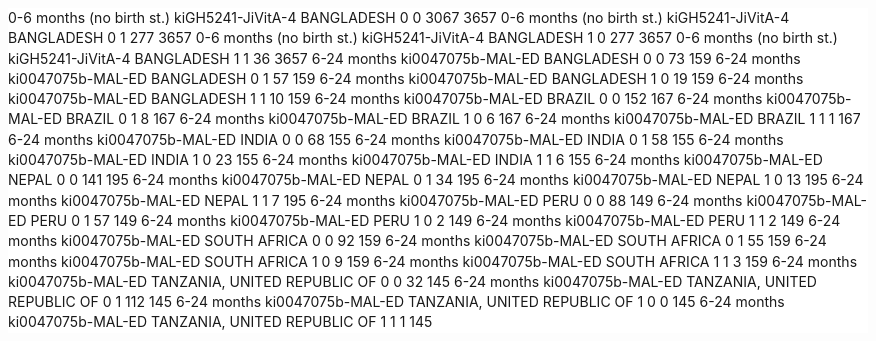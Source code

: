 0-6 months (no birth st.)    kiGH5241-JiVitA-4          BANGLADESH                     0                    0     3067    3657
0-6 months (no birth st.)    kiGH5241-JiVitA-4          BANGLADESH                     0                    1      277    3657
0-6 months (no birth st.)    kiGH5241-JiVitA-4          BANGLADESH                     1                    0      277    3657
0-6 months (no birth st.)    kiGH5241-JiVitA-4          BANGLADESH                     1                    1       36    3657
6-24 months                  ki0047075b-MAL-ED          BANGLADESH                     0                    0       73     159
6-24 months                  ki0047075b-MAL-ED          BANGLADESH                     0                    1       57     159
6-24 months                  ki0047075b-MAL-ED          BANGLADESH                     1                    0       19     159
6-24 months                  ki0047075b-MAL-ED          BANGLADESH                     1                    1       10     159
6-24 months                  ki0047075b-MAL-ED          BRAZIL                         0                    0      152     167
6-24 months                  ki0047075b-MAL-ED          BRAZIL                         0                    1        8     167
6-24 months                  ki0047075b-MAL-ED          BRAZIL                         1                    0        6     167
6-24 months                  ki0047075b-MAL-ED          BRAZIL                         1                    1        1     167
6-24 months                  ki0047075b-MAL-ED          INDIA                          0                    0       68     155
6-24 months                  ki0047075b-MAL-ED          INDIA                          0                    1       58     155
6-24 months                  ki0047075b-MAL-ED          INDIA                          1                    0       23     155
6-24 months                  ki0047075b-MAL-ED          INDIA                          1                    1        6     155
6-24 months                  ki0047075b-MAL-ED          NEPAL                          0                    0      141     195
6-24 months                  ki0047075b-MAL-ED          NEPAL                          0                    1       34     195
6-24 months                  ki0047075b-MAL-ED          NEPAL                          1                    0       13     195
6-24 months                  ki0047075b-MAL-ED          NEPAL                          1                    1        7     195
6-24 months                  ki0047075b-MAL-ED          PERU                           0                    0       88     149
6-24 months                  ki0047075b-MAL-ED          PERU                           0                    1       57     149
6-24 months                  ki0047075b-MAL-ED          PERU                           1                    0        2     149
6-24 months                  ki0047075b-MAL-ED          PERU                           1                    1        2     149
6-24 months                  ki0047075b-MAL-ED          SOUTH AFRICA                   0                    0       92     159
6-24 months                  ki0047075b-MAL-ED          SOUTH AFRICA                   0                    1       55     159
6-24 months                  ki0047075b-MAL-ED          SOUTH AFRICA                   1                    0        9     159
6-24 months                  ki0047075b-MAL-ED          SOUTH AFRICA                   1                    1        3     159
6-24 months                  ki0047075b-MAL-ED          TANZANIA, UNITED REPUBLIC OF   0                    0       32     145
6-24 months                  ki0047075b-MAL-ED          TANZANIA, UNITED REPUBLIC OF   0                    1      112     145
6-24 months                  ki0047075b-MAL-ED          TANZANIA, UNITED REPUBLIC OF   1                    0        0     145
6-24 months                  ki0047075b-MAL-ED          TANZANIA, UNITED REPUBLIC OF   1                    1        1     145